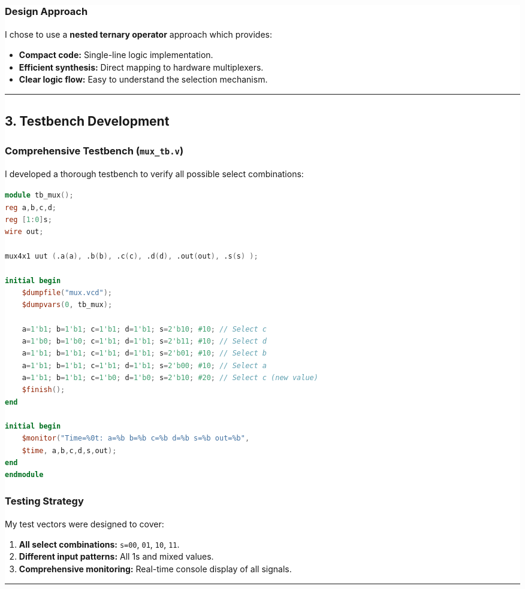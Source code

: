 ### Design Approach

I chose to use a **nested ternary operator** approach which provides:

- **Compact code:** Single-line logic implementation.
- **Efficient synthesis:** Direct mapping to hardware multiplexers.
- **Clear logic flow:** Easy to understand the selection mechanism.

---

## 3. Testbench Development

### Comprehensive Testbench (`mux_tb.v`)

I developed a thorough testbench to verify all possible select combinations:

```verilog
module tb_mux();
reg a,b,c,d;
reg [1:0]s;
wire out;

mux4x1 uut (.a(a), .b(b), .c(c), .d(d), .out(out), .s(s) );

initial begin
    $dumpfile("mux.vcd");
    $dumpvars(0, tb_mux);

    a=1'b1; b=1'b1; c=1'b1; d=1'b1; s=2'b10; #10; // Select c
    a=1'b0; b=1'b0; c=1'b1; d=1'b1; s=2'b11; #10; // Select d
    a=1'b1; b=1'b1; c=1'b1; d=1'b1; s=2'b01; #10; // Select b
    a=1'b1; b=1'b1; c=1'b1; d=1'b1; s=2'b00; #10; // Select a
    a=1'b1; b=1'b1; c=1'b0; d=1'b0; s=2'b10; #20; // Select c (new value)
    $finish();
end

initial begin
    $monitor("Time=%0t: a=%b b=%b c=%b d=%b s=%b out=%b",
    $time, a,b,c,d,s,out);
end
endmodule
```

### Testing Strategy

My test vectors were designed to cover:

1. **All select combinations:** `s=00`, `01`, `10`, `11`.
2. **Different input patterns:** All 1s and mixed values.
3. **Comprehensive monitoring:** Real-time console display of all signals.

---
